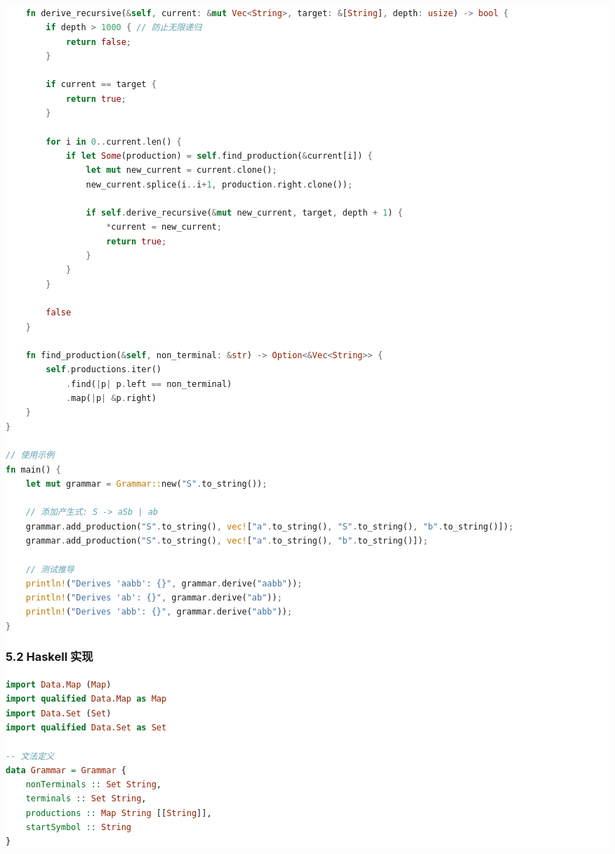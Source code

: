 ```rust
    fn derive_recursive(&self, current: &mut Vec<String>, target: &[String], depth: usize) -> bool {
        if depth > 1000 { // 防止无限递归
            return false;
        }
        
        if current == target {
            return true;
        }
        
        for i in 0..current.len() {
            if let Some(production) = self.find_production(&current[i]) {
                let mut new_current = current.clone();
                new_current.splice(i..i+1, production.right.clone());
                
                if self.derive_recursive(&mut new_current, target, depth + 1) {
                    *current = new_current;
                    return true;
                }
            }
        }
        
        false
    }
    
    fn find_production(&self, non_terminal: &str) -> Option<&Vec<String>> {
        self.productions.iter()
            .find(|p| p.left == non_terminal)
            .map(|p| &p.right)
    }
}

// 使用示例
fn main() {
    let mut grammar = Grammar::new("S".to_string());
    
    // 添加产生式: S -> aSb | ab
    grammar.add_production("S".to_string(), vec!["a".to_string(), "S".to_string(), "b".to_string()]);
    grammar.add_production("S".to_string(), vec!["a".to_string(), "b".to_string()]);
    
    // 测试推导
    println!("Derives 'aabb': {}", grammar.derive("aabb"));
    println!("Derives 'ab': {}", grammar.derive("ab"));
    println!("Derives 'abb': {}", grammar.derive("abb"));
}
```

### 5.2 Haskell 实现

```haskell
import Data.Map (Map)
import qualified Data.Map as Map
import Data.Set (Set)
import qualified Data.Set as Set

-- 文法定义
data Grammar = Grammar {
    nonTerminals :: Set String,
    terminals :: Set String,
    productions :: Map String [[String]],
    startSymbol :: String
}
```